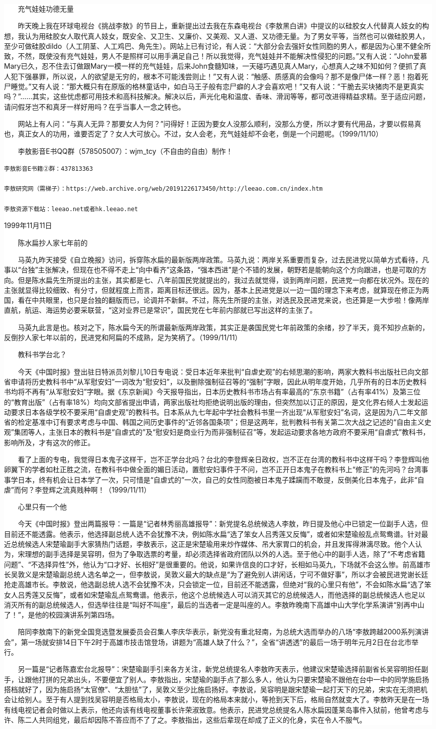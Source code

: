 　　充气娃娃功德无量

　　昨天晚上我在环球电视台《挑战李敖》的节目上，重新提出过去我在东森电视台《李敖黑白讲》中提议的以硅胶女人代替真人妓女的构想，我认为用硅胶女人取代真人妓女，既安全、又卫生、又廉价、又美观、又人道、又功德无量。为了男女平等，当然也可以做硅胶男人，至少可做硅胶dildo（人工阴茎、人工鸡巴、角先生）。网站上已有讨论，有人说：“大部分会去强奸女性同胞的男人，都是因为心里不健全所致，不然，既使没有充气娃娃，男人不是照样可以用手满足自己！所以我觉得，充气娃娃并不能解决性侵犯的问题。”又有人说：“John爱慕Mary已久，忍不住去订做跟Mary一模一样的充气娃娃，后来John食髓知味，一天碰巧遇见真人Mary，心想真人之味不知如何？便抓了真人犯下强暴罪，所以说，人的欲望是无穷的，根本不可能浅尝则止！”又有人说：“触感、质感真的会像吗？那不是像尸体一样？恶！抱着死尸睡觉。”又有人说：“那大概只有在原版的格林童话中，如白马王子般有恋尸癖的人才会喜欢吧！”又有人说：“干脆去买块猪肉不是更真实吗？”……其实，这些忧虑都可用技术和高科技解决。解决以后，声光化电和温度、香味、滑润等等，都可改进得精益求精。至于适应问题，请问假牙岂不和真牙一样好用吗？在乎当事人一念之转也。

　　网站上有人问：“与真人无异？那要女人为何？”问得好！正因为要女人没那么顺利，没那么方便，所以才要有代用品，才要以假易真也，真正女人的功用，谁要否定了？女人大可放心。不过，女人会老，充气娃娃却不会老，倒是一个问题呢。（1999/11/10）

　　李敖影音E书QQ群（578505007）：wjm_tcy（不自由的自由）制作！

    李敖影音E书籍②群：437813363

    李敖研究网（需梯子）：https://web.archive.org/web/20191226173450/http://leeao.com.cn/index.htm

    李敖资源下载站：leeao.net或者hk.leeao.net

1999年11月11日

　　陈水扁抄人家七年前的

　　马英九昨天接受《自立晚报》访问，拆穿陈水扁的最新版两岸政策。马英九说：两岸关系重要而复杂，过去民进党以简单方式看待，凡事以“台独”主张解决，但现在也不得不走上“向中看齐”这条路，“强本西进”是个不错的发展，朝野若是能朝向这个方向跟进，也是可取的方向。但是陈水扁先生所提出的主张，其实都是七、八年前国民党就提出的，我过去就觉得，谈到两岸问题，民进党一向都在状况外。现在的主张就显得比较细致、有分寸，但就程度上而言，距离目标还很远。因为，基本上民进党是以一边一国的理念下来考虑，就算现在修正为两国，看在中共眼里，也只是台独的翻版而已，论调并不新鲜。不过，陈先生所提的主张，对选民及民进党来说，也还算是一大步啦！像两岸直航，航运、海运势必要采联营，“这对业界已是常识”，国民党在七年前内部就已写出这样的主张了。

　　马英九此言是也。核对之下，陈水扁今天的所谓最新版两岸政策，其实正是袭国民党七年前政策的余绪，抄了半天，竟不知抄点新的，反倒抄人家七年以前的，民进党和阿扁的不成熟，足为笑柄了。（1999/11/11）

　　教科书学台北？

　　今天《中国时报》登出驻日特派员刘黎儿10日专电说：受日本近年来批判“自虐史观”的右倾思潮的影响，两家大教科书出版社已向文部省申请将历史教科书中“从军慰安妇”一词改为“慰安妇”，以及删除强制征召等的“强制”字眼，因此从明年度开始，几乎所有的日本历史教科书均将不再有“从军慰安妇”字眼。据《东京新闻》今天报导指出，日本历史教科书市场占有率最高的“东京书籍”（占有率41%）及第三位的“教育出版”（占有率18%）均向文部省提出申请，两家出版社均拒绝说明出版的理由，但突然加以订正的原因，是文化界右倾人士发起运动要求日本各级学校不要采用“自虐史观”的教科书。日本系从九七年起中学社会教科书里一齐出现“从军慰安妇”名词，这是因为八二年文部省的检定基准中订有要求考虑与中国、韩国之间历史事件的“近邻各国条项”；但是这两年，批判教科书有关第二次大战之记述的“自由主义史观”集团等人，主张日本的教科书是“自虐式的”及“慰安妇是商业行为而非强制征召”等，发起运动要求各地方政府不要采用“自虐式”教科书，影响所及，才有这次的修正。

　　看了上面的专电，我觉得日本鬼子这样干，岂不正学台北吗？台北的李登辉亲日政权，岂不正在台湾的教科书中这样干吗？李登辉叫他卵翼下的学者如杜正胜之流，在教科书中做全面的媚日活动，置慰安妇事件于不问，岂不正开日本鬼子在教科书上“修正”的先河吗？台湾事事学日本，终有机会让日本学了一次，只可惜是“自虐式的”一次，自己的女性同胞被日本鬼子蹂躏而不敢提，反倒美化日本鬼子，此非“自虐”而何？李登辉之流真贱种啊！（1999/11/11）

　　心里只有一个他

　　今天《中国时报》登出两篇报导：一篇是“记者林秀丽高雄报导”：新党提名总统候选人李敖，昨日提及他心中已锁定一位副手人选，但目前还不能透露。他表示，他选择副总统人选不会犹豫不决，例如陈水扁“选了笨女人吕秀莲又反悔”，或者如宋楚瑜般乱点鸳鸯谱。针对最近总统候选人宋楚瑜副手大家猜热门话题，李敖表示，这正是宋楚瑜用来炒作媒体、吊大家胃口的机会，并且发挥得淋漓尽致。他个人认为，宋理想的副手选择是吴容明，但为了争取选票的考量，却必须选择省政府团队以外的人选。至于他心中的副手人选，除了“不考虑省籍问题”、“不选择异性”外，他认为“口才好、长相好”是很重要的。他说，如果许信良的口才好，长相如马英九，下场就不会这么惨。前高雄市长吴敦义是宋楚瑜副总统人选名单之一，但李敖说，吴敦义最大的缺点是“为了避免别人讲闲话，宁可不做好事”，所以才会被民进党谢长廷抢走高雄市长。李敖说，他选副总统人选不会犹豫不决，只会锁定一位，目前还不能透露，但绝对“我的心里只有他”，不会如陈水扁“选了笨女人吕秀莲又反悔”，或者如宋楚瑜乱点鸳鸯谱。他表示，他这个总统候选人可以消灭其它的总统候选人，而他选择的副总统候选人也足以消灭所有的副总统候选人，但选举往往是“叫好不叫座”，最后的当选者一定是叫座的人。李敖昨晚南下高雄中山大学化学系演讲“别再中山了！”，是他的校园演讲系列第四场。

　　陪同李敖南下的新党全国竞选暨发展委员会召集人李庆华表示，新党没有重北轻南，为总统大选而举办的八场“李敖跨越2000系列演讲会”，第一场就安排14日下午2时于高雄市技击馆登场，讲题为“高雄人缺了什么？”，全省“讲透透”的最后一场于明年元月2日在台北市举行。

　　另一篇是“记者陈嘉宏台北报导”：宋楚瑜副手引来各方关注，新党总统提名人李敖昨天表示，他建议宋楚瑜选择前副省长吴容明担任副手，让跟他打拼的兄弟出头，不要便宜了别人。李敖指出，宋楚瑜的副手点了那么多人，他认为只要宋楚瑜不跟他在台中一中的同学施启扬搭档就好了，因为施启扬“太官僚”、“太胆怯”了，吴敦义至少比施启扬好。李敖说，吴容明是跟宋楚瑜一起打天下的兄弟，宋实在无须把机会让给别人。至于有人提到找吴容明是否格局太小，李敖说，现在的格局本来就小，等抢到天下后，格局自然就变大了。李敖昨天是在一场有线电视记者会时做以上表示，他还向该有线电视董事长许荣淑致意。他表示，民进党总统提名人陈水扁因蓬莱岛事件入狱前，他曾考虑与许、陈二人共同组党，最后却因陈不答应而不了了之。李敖指出，这些后辈现在却成了正义的化身，实在令人不服气。
